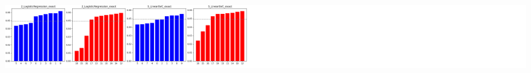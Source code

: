 <img src="GaussianExperiment_1_size10_exact_20220415-231024/2_LogisticRegression_exact/plot_shapley_values.png" width="200" alt="2_LogisticRegression_exact"><img src="GaussianExperiment_1_size10_exact_20220415-231024/5_LinearSVC_exact/plot_shapley_values.png" width="200" alt="5_LinearSVC_exact">
